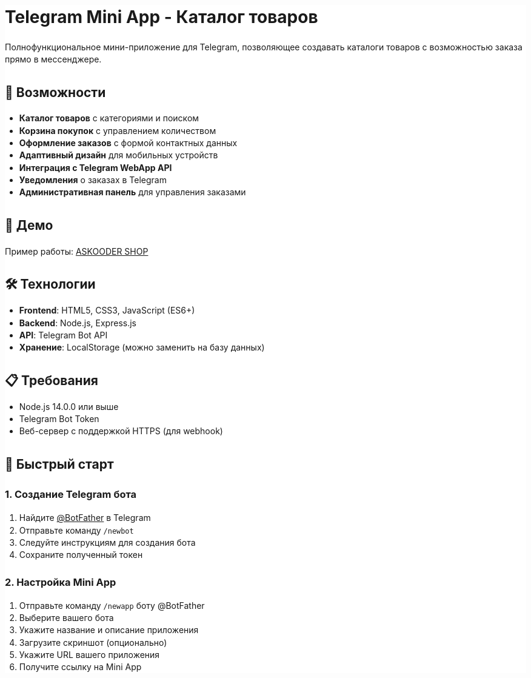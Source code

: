 # Telegram Mini App - Каталог товаров

Полнофункциональное мини-приложение для Telegram, позволяющее создавать каталоги товаров с возможностью заказа прямо в мессенджере.

## 🚀 Возможности

- **Каталог товаров** с категориями и поиском
- **Корзина покупок** с управлением количеством
- **Оформление заказов** с формой контактных данных
- **Адаптивный дизайн** для мобильных устройств
- **Интеграция с Telegram WebApp API**
- **Уведомления** о заказах в Telegram
- **Административная панель** для управления заказами

## 📱 Демо

Пример работы: [ASKOODER SHOP](https://t.me/ASKOODERSHOP_bot/SHOP)

## 🛠 Технологии

- **Frontend**: HTML5, CSS3, JavaScript (ES6+)
- **Backend**: Node.js, Express.js
- **API**: Telegram Bot API
- **Хранение**: LocalStorage (можно заменить на базу данных)

## 📋 Требования

- Node.js 14.0.0 или выше
- Telegram Bot Token
- Веб-сервер с поддержкой HTTPS (для webhook)

## 🚀 Быстрый старт

### 1. Создание Telegram бота

1. Найдите [@BotFather](https://t.me/BotFather) в Telegram
2. Отправьте команду `/newbot`
3. Следуйте инструкциям для создания бота
4. Сохраните полученный токен

### 2. Настройка Mini App

1. Отправьте команду `/newapp` боту @BotFather
2. Выберите вашего бота
3. Укажите название и описание приложения
4. Загрузите скриншот (опционально)
5. Укажите URL вашего приложения
6. Получите ссылку на Mini App
